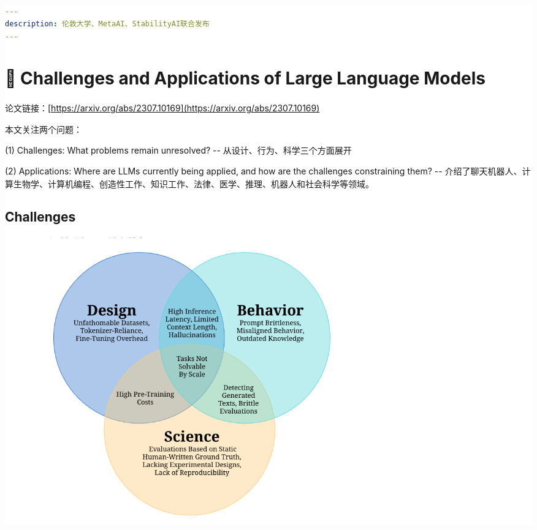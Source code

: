 ```yaml
---
description: 伦敦大学、MetaAI、StabilityAI联合发布
---
```


# 👏 Challenges and Applications of Large Language Models

论文链接：[https://arxiv.org/abs/2307.10169](https://arxiv.org/abs/2307.10169)

本文关注两个问题：

(1) Challenges: What problems remain unresolved?  -- 从设计、行为、科学三个方面展开

(2) Applications: Where are LLMs currently being applied, and how are the challenges constraining them? -- 介绍了聊天机器人、计算生物学、计算机编程、创造性工作、知识工作、法律、医学、推理、机器人和社会科学等领域。

## Challenges

<figure><img src="../../.gitbook/assets/image (3).png" alt="" width="563"><figcaption></figcaption></figure>
